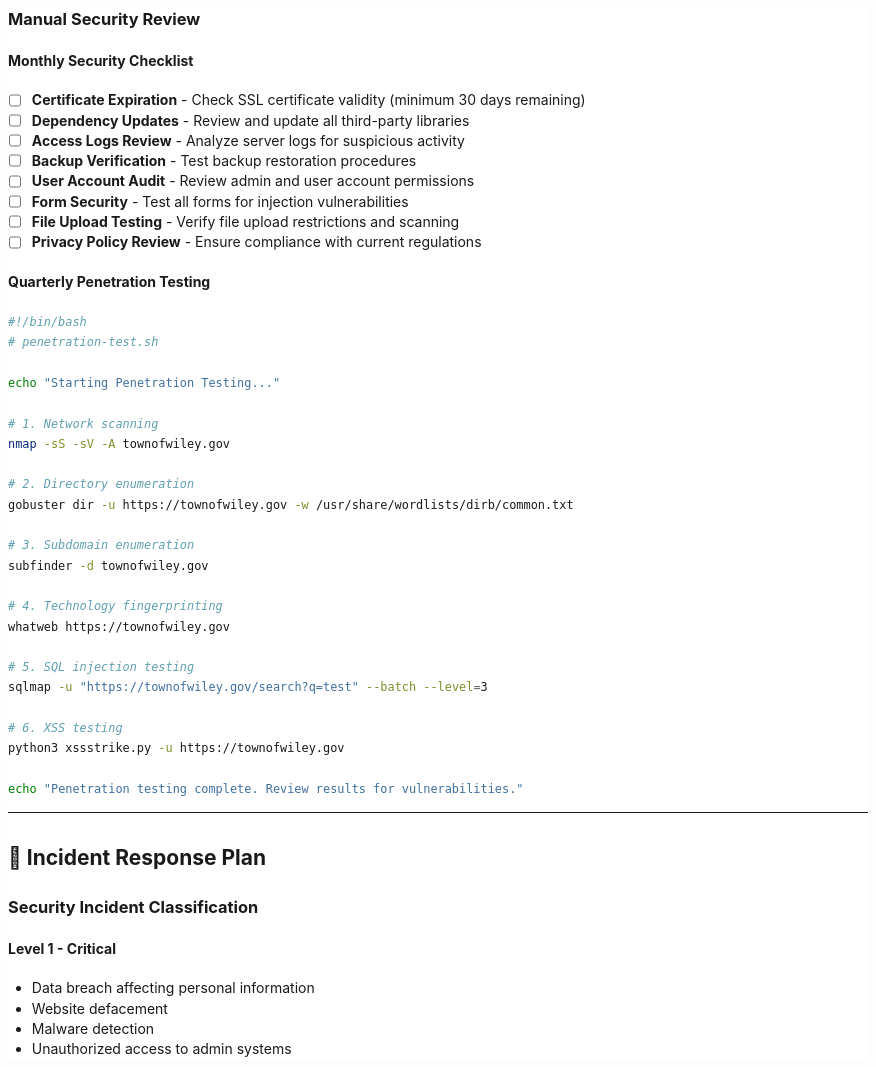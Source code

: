 ### Manual Security Review

#### Monthly Security Checklist

- [ ] **Certificate Expiration** - Check SSL certificate validity (minimum 30
      days remaining)
- [ ] **Dependency Updates** - Review and update all third-party libraries
- [ ] **Access Logs Review** - Analyze server logs for suspicious activity
- [ ] **Backup Verification** - Test backup restoration procedures
- [ ] **User Account Audit** - Review admin and user account permissions
- [ ] **Form Security** - Test all forms for injection vulnerabilities
- [ ] **File Upload Testing** - Verify file upload restrictions and scanning
- [ ] **Privacy Policy Review** - Ensure compliance with current regulations

#### Quarterly Penetration Testing

```bash
#!/bin/bash
# penetration-test.sh

echo "Starting Penetration Testing..."

# 1. Network scanning
nmap -sS -sV -A townofwiley.gov

# 2. Directory enumeration
gobuster dir -u https://townofwiley.gov -w /usr/share/wordlists/dirb/common.txt

# 3. Subdomain enumeration
subfinder -d townofwiley.gov

# 4. Technology fingerprinting
whatweb https://townofwiley.gov

# 5. SQL injection testing
sqlmap -u "https://townofwiley.gov/search?q=test" --batch --level=3

# 6. XSS testing
python3 xssstrike.py -u https://townofwiley.gov

echo "Penetration testing complete. Review results for vulnerabilities."
```

---

## 🚨 Incident Response Plan

### Security Incident Classification

#### Level 1 - Critical

- Data breach affecting personal information
- Website defacement
- Malware detection
- Unauthorized access to admin systems
